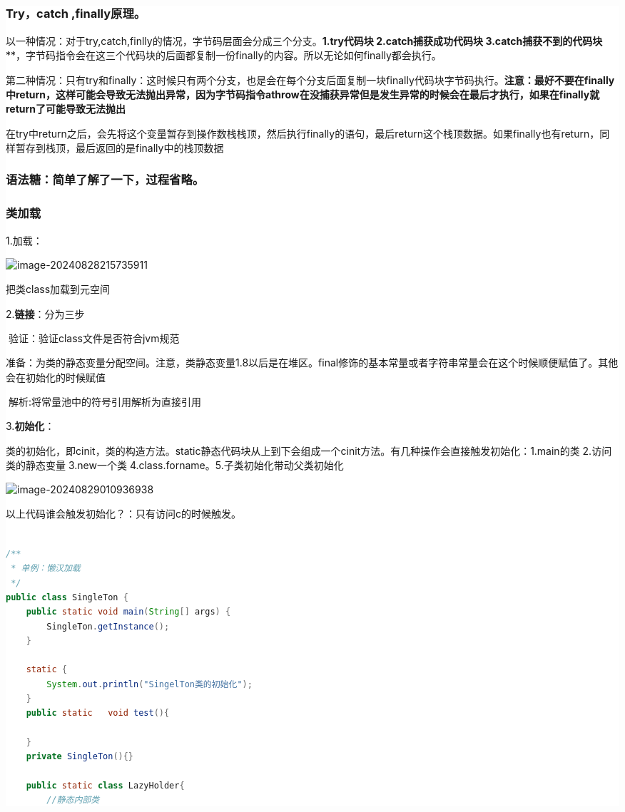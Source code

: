 



### Try，catch ,finally原理。



以一种情况：对于try,catch,finlly的情况，字节码层面会分成三个分支。**1.try代码块 2.catch捕获成功代码块 3.catch捕获不到的代码块****，字节码指令会在这三个代码块的后面都复制一份finally的内容。所以无论如何finally都会执行。

第二种情况：只有try和finally：这时候只有两个分支，也是会在每个分支后面复制一块finally代码块字节码执行。**注意：最好不要在finally中return，这样可能会导致无法抛出异常，因为字节码指令athrow在没捕获异常但是发生异常的时候会在最后才执行，如果在finally就return了可能导致无法抛出**



在try中return之后，会先将这个变量暂存到操作数栈栈顶，然后执行finally的语句，最后return这个栈顶数据。如果finally也有return，同样暂存到栈顶，最后返回的是finally中的栈顶数据





### 语法糖：简单了解了一下，过程省略。



### 类加载

1.加载：

![image-20240828215735911](C:\Users\86183\AppData\Roaming\Typora\typora-user-images\image-20240828215735911.png)

把类class加载到元空间

2.**链接**：分为三步

​	验证：验证class文件是否符合jvm规范

​	准备：为类的静态变量分配空间。注意，类静态变量1.8以后是在堆区。final修饰的基本常量或者字符串常量会在这个时候顺便赋值了。其他会在初始化的时候赋值

​	解析:将常量池中的符号引用解析为直接引用

3.**初始化**：

类的初始化，即cinit，类的构造方法。static静态代码块从上到下会组成一个cinit方法。有几种操作会直接触发初始化：1.main的类  2.访问类的静态变量 3.new一个类 4.class.forname。5.子类初始化带动父类初始化 

![image-20240829010936938](C:\Users\86183\AppData\Roaming\Typora\typora-user-images\image-20240829010936938.png)

以上代码谁会触发初始化？：只有访问c的时候触发。



 

```java

/**
 * 单例：懒汉加载
 */
public class SingleTon {
    public static void main(String[] args) {
        SingleTon.getInstance();
    }

    static {
        System.out.println("SingelTon类的初始化");
    }
    public static   void test(){

    }
    private SingleTon(){}

    public static class LazyHolder{
        //静态内部类
```